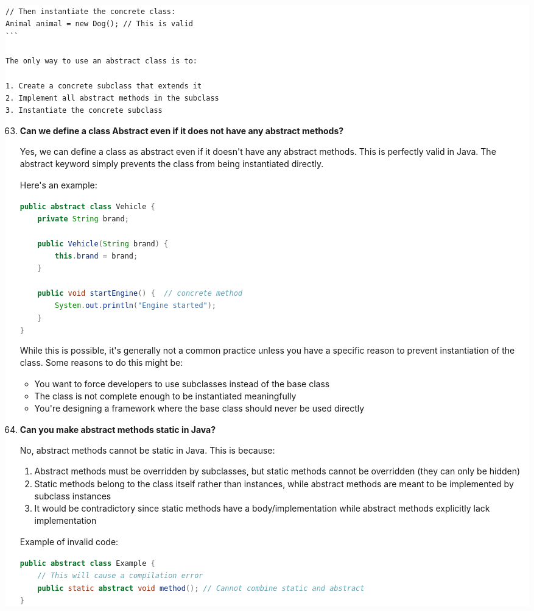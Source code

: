     // Then instantiate the concrete class:
    Animal animal = new Dog(); // This is valid
    ```

    The only way to use an abstract class is to:

    1. Create a concrete subclass that extends it
    2. Implement all abstract methods in the subclass
    3. Instantiate the concrete subclass

63. **Can we define a class Abstract even if it does not have any abstract methods?**

    Yes, we can define a class as abstract even if it doesn't have any abstract methods. This is perfectly valid in Java. The abstract keyword simply prevents the class from being instantiated directly.

    Here's an example:

    ```java
    public abstract class Vehicle {
        private String brand;

        public Vehicle(String brand) {
            this.brand = brand;
        }

        public void startEngine() {  // concrete method
            System.out.println("Engine started");
        }
    }
    ```

    While this is possible, it's generally not a common practice unless you have a specific reason to prevent instantiation of the class. Some reasons to do this might be:

    - You want to force developers to use subclasses instead of the base class
    - The class is not complete enough to be instantiated meaningfully
    - You're designing a framework where the base class should never be used directly

64. **Can you make abstract methods static in Java?**

    No, abstract methods cannot be static in Java. This is because:

    1. Abstract methods must be overridden by subclasses, but static methods cannot be overridden (they can only be hidden)
    2. Static methods belong to the class itself rather than instances, while abstract methods are meant to be implemented by subclass instances
    3. It would be contradictory since static methods have a body/implementation while abstract methods explicitly lack implementation

    Example of invalid code:

    ```java
    public abstract class Example {
        // This will cause a compilation error
        public static abstract void method(); // Cannot combine static and abstract
    }
    ```
